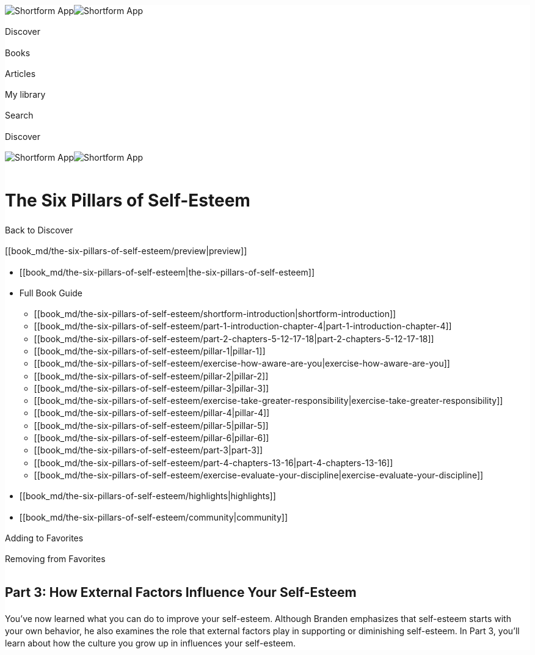 ![Shortform App](/img/logo.36a2399e.svg)![Shortform App](/img/logo-dark.70c1b072.svg)

Discover

Books

Articles

My library

Search

Discover

![Shortform App](/img/logo.36a2399e.svg)![Shortform App](/img/logo-dark.70c1b072.svg)

# The Six Pillars of Self-Esteem

Back to Discover

[[book_md/the-six-pillars-of-self-esteem/preview|preview]]

  * [[book_md/the-six-pillars-of-self-esteem|the-six-pillars-of-self-esteem]]
  * Full Book Guide

    * [[book_md/the-six-pillars-of-self-esteem/shortform-introduction|shortform-introduction]]
    * [[book_md/the-six-pillars-of-self-esteem/part-1-introduction-chapter-4|part-1-introduction-chapter-4]]
    * [[book_md/the-six-pillars-of-self-esteem/part-2-chapters-5-12-17-18|part-2-chapters-5-12-17-18]]
    * [[book_md/the-six-pillars-of-self-esteem/pillar-1|pillar-1]]
    * [[book_md/the-six-pillars-of-self-esteem/exercise-how-aware-are-you|exercise-how-aware-are-you]]
    * [[book_md/the-six-pillars-of-self-esteem/pillar-2|pillar-2]]
    * [[book_md/the-six-pillars-of-self-esteem/pillar-3|pillar-3]]
    * [[book_md/the-six-pillars-of-self-esteem/exercise-take-greater-responsibility|exercise-take-greater-responsibility]]
    * [[book_md/the-six-pillars-of-self-esteem/pillar-4|pillar-4]]
    * [[book_md/the-six-pillars-of-self-esteem/pillar-5|pillar-5]]
    * [[book_md/the-six-pillars-of-self-esteem/pillar-6|pillar-6]]
    * [[book_md/the-six-pillars-of-self-esteem/part-3|part-3]]
    * [[book_md/the-six-pillars-of-self-esteem/part-4-chapters-13-16|part-4-chapters-13-16]]
    * [[book_md/the-six-pillars-of-self-esteem/exercise-evaluate-your-discipline|exercise-evaluate-your-discipline]]
  * [[book_md/the-six-pillars-of-self-esteem/highlights|highlights]]
  * [[book_md/the-six-pillars-of-self-esteem/community|community]]



Adding to Favorites 

Removing from Favorites 

## Part 3: How External Factors Influence Your Self-Esteem

You’ve now learned what you can do to improve your self-esteem. Although Branden emphasizes that self-esteem starts with your own behavior, he also examines the role that external factors play in supporting or diminishing self-esteem. In Part 3, you’ll learn about how the culture you grow up in influences your self-esteem.

